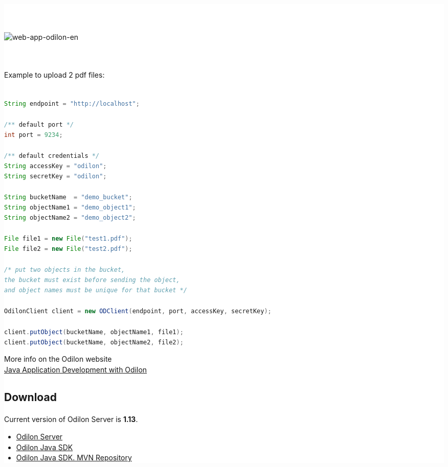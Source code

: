 <br/>
<br/>

![web-app-odilon-en](https://github.com/atolomei/odilon-server/assets/29349757/115e1cc0-223d-4f92-a121-e3f9ad3a1418)

<br/>
<br/>
Example to upload 2 pdf files:
<br/>
<br/>

```java
String endpoint = "http://localhost"; 

/** default port */
int port = 9234; 

/** default credentials */
String accessKey = "odilon";
String secretKey = "odilon";
			
String bucketName  = "demo_bucket";
String objectName1 = "demo_object1";
String objectName2 = "demo_object2";
			
File file1 = new File("test1.pdf");
File file2 = new File("test2.pdf");
			
/* put two objects in the bucket,
the bucket must exist before sending the object,
and object names must be unique for that bucket */
			
OdilonClient client = new ODClient(endpoint, port, accessKey, secretKey);

client.putObject(bucketName, objectName1, file1);
client.putObject(bucketName, objectName2, file2);
```
<p>
More info on the Odilon website <br/>
<a href="https://odilon.io/development.html" target="_blank">Java Application Development with Odilon</a>
</p>

<h2>Download</h2>
<p>
Current version of Odilon Server is <b>1.13</b>.
<ul>
<li><a href="https://odilon.io#download" target="_blank">Odilon Server</a></li>	
<li><a href="https://odilon.io#download" target="_blank">Odilon Java SDK</a></li>
<li><a href="https://mvnrepository.com/artifact/io.odilon/odilon-client" target="_blank">Odilon Java SDK. MVN Repository</a></li>		
</ul>
</p>

